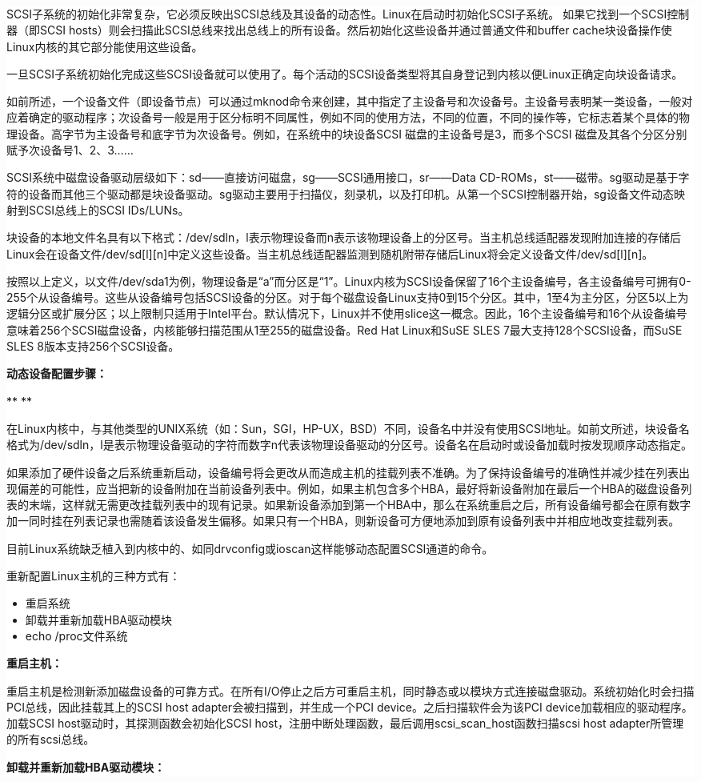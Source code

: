 SCSI子系统的初始化非常复杂，它必须反映出SCSI总线及其设备的动态性。Linux在启动时初始化SCSI子系统。 如果它找到一个SCSI控制器（即SCSI hosts）则会扫描此SCSI总线来找出总线上的所有设备。然后初始化这些设备并通过普通文件和buffer cache块设备操作使Linux内核的其它部分能使用这些设备。



一旦SCSI子系统初始化完成这些SCSI设备就可以使用了。每个活动的SCSI设备类型将其自身登记到内核以便Linux正确定向块设备请求。

 

如前所述，一个设备文件（即设备节点）可以通过mknod命令来创建，其中指定了主设备号和次设备号。主设备号表明某一类设备，一般对应着确定的驱动程序；次设备号一般是用于区分标明不同属性，例如不同的使用方法，不同的位置，不同的操作等，它标志着某个具体的物理设备。高字节为主设备号和底字节为次设备号。例如，在系统中的块设备SCSI 磁盘的主设备号是3，而多个SCSI 磁盘及其各个分区分别赋予次设备号1、2、3……

 

SCSI系统中磁盘设备驱动层级如下：sd——直接访问磁盘，sg——SCSI通用接口，sr——Data CD-ROMs，st——磁带。sg驱动是基于字符的设备而其他三个驱动都是块设备驱动。sg驱动主要用于扫描仪，刻录机，以及打印机。从第一个SCSI控制器开始，sg设备文件动态映射到SCSI总线上的SCSI IDs/LUNs。

块设备的本地文件名具有以下格式：/dev/sdln，l表示物理设备而n表示该物理设备上的分区号。当主机总线适配器发现附加连接的存储后Linux会在设备文件/dev/sd[l][n]中定义这些设备。当主机总线适配器监测到随机附带存储后Linux将会定义设备文件/dev/sd[l][n]。

 

按照以上定义，以文件/dev/sda1为例，物理设备是“a”而分区是“1”。Linux内核为SCSI设备保留了16个主设备编号，各主设备编号可拥有0-255个从设备编号。这些从设备编号包括SCSI设备的分区。对于每个磁盘设备Linux支持0到15个分区。其中，1至4为主分区，分区5以上为逻辑分区或扩展分区；以上限制只适用于Intel平台。默认情况下，Linux并不使用slice这一概念。因此，16个主设备编号和16个从设备编号意味着256个SCSI磁盘设备，内核能够扫描范围从1至255的磁盘设备。Red Hat Linux和SuSE SLES 7最大支持128个SCSI设备，而SuSE SLES 8版本支持256个SCSI设备。

 



**动态设备配置步骤：**

**
**

在Linux内核中，与其他类型的UNIX系统（如：Sun，SGI，HP-UX，BSD）不同，设备名中并没有使用SCSI地址。如前文所述，块设备名格式为/dev/sdln，l是表示物理设备驱动的字符而数字n代表该物理设备驱动的分区号。设备名在启动时或设备加载时按发现顺序动态指定。

 

如果添加了硬件设备之后系统重新启动，设备编号将会更改从而造成主机的挂载列表不准确。为了保持设备编号的准确性并减少挂在列表出现偏差的可能性，应当把新的设备附加在当前设备列表中。例如，如果主机包含多个HBA，最好将新设备附加在最后一个HBA的磁盘设备列表的末端，这样就无需更改挂载列表中的现有记录。如果新设备添加到第一个HBA中，那么在系统重启之后，所有设备编号都会在原有数字加一同时挂在列表记录也需随着该设备发生偏移。如果只有一个HBA，则新设备可方便地添加到原有设备列表中并相应地改变挂载列表。

 

目前Linux系统缺乏植入到内核中的、如同drvconfig或ioscan这样能够动态配置SCSI通道的命令。

重新配置Linux主机的三种方式有：

- 重启系统
- 卸载并重新加载HBA驱动模块
- echo /proc文件系统

 

**重启主机：**

重启主机是检测新添加磁盘设备的可靠方式。在所有I/O停止之后方可重启主机，同时静态或以模块方式连接磁盘驱动。系统初始化时会扫描PCI总线，因此挂载其上的SCSI host adapter会被扫描到，并生成一个PCI device。之后扫描软件会为该PCI device加载相应的驱动程序。加载SCSI host驱动时，其探测函数会初始化SCSI host，注册中断处理函数，最后调用scsi_scan_host函数扫描scsi host adapter所管理的所有scsi总线。

 

**卸载并重新加载HBA驱动模块：**
